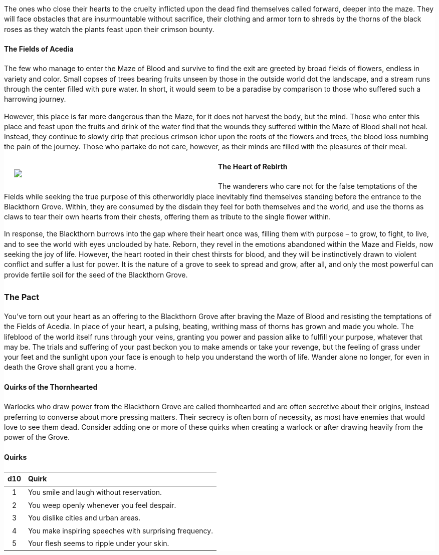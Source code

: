 The ones who close their hearts to the cruelty inflicted upon the dead find themselves called forward, deeper into the maze. They will face obstacles that are insurmountable without sacrifice, their clothing and armor torn to shreds by the thorns of the black roses as they watch the plants feast upon their crimson bounty.

#### The Fields of Acedia
The few who manage to enter the Maze of Blood and survive to find the exit are greeted by broad fields of flowers, endless in variety and color. Small copses of trees bearing fruits unseen by those in the outside world dot the landscape, and a stream runs through the center filled with pure water. In short, it would seem to be a paradise by comparison to those who suffered such a harrowing journey.

However, this place is far more dangerous than the Maze, for it does not harvest the body, but the mind. Those who enter this place and feast upon the fruits and drink of the water find that the wounds they suffered within the Maze of Blood shall not heal. Instead, they continue to slowly drip that precious crimson ichor upon the roots of the flowers and trees, the blood loss numbing the pain of the journey. Those who partake do not care, however, as their minds are filled with the pleasures of their meal.

<img src='https://i.pinimg.com/originals/28/dc/9d/28dc9d8e6d9170283ec8703f432dfb7c.png' style='float:left;width:45%;padding:20px' />

#### The Heart of Rebirth
The wanderers who care not for the false temptations of the Fields while seeking the true purpose of this otherworldly place inevitably find themselves standing before the entrance to the Blackthorn Grove. Within, they are consumed by the disdain they feel for both themselves and the world, and use the thorns as claws to tear their own hearts from their chests, offering them as tribute to the single flower within.

In response, the Blackthorn burrows into the gap where their heart once was, filling them with purpose – to grow, to fight, to live, and to see the world with eyes unclouded by hate. Reborn, they revel in the emotions abandoned within the Maze and Fields, now seeking the joy of life. However, the heart rooted in their chest thirsts for blood, and they will be instinctively drawn to violent conflict and suffer a lust for power. It is the nature of a grove to seek to spread and grow, after all, and only the most powerful can provide fertile soil for the seed of the Blackthorn Grove.



### The Pact
You’ve torn out your heart as an offering to the Blackthorn Grove after braving the Maze of Blood and resisting the temptations of the Fields of Acedia. In place of your heart, a pulsing, beating, writhing mass of thorns has grown and made you whole. The lifeblood of the world itself runs through your veins, granting you power and passion alike to fulfill your purpose, whatever that may be. The trials and suffering of your past beckon you to make amends or take your revenge, but the feeling of grass under your feet and the sunlight upon your face is enough to help you understand the worth of life. Wander alone no longer, for even in death the Grove shall grant you a home.

#### Quirks of the Thornhearted
Warlocks who draw power from the Blackthorn Grove are called thornhearted and are often secretive about their origins, instead preferring to converse about more pressing matters. Their secrecy is often born of necessity, as most have enemies that would love to see them dead. Consider adding one or more of these quirks when creating a warlock or after drawing heavily from the power of the Grove.

#### Quirks
| d10 | Quirk |
|:-:|:-------------|
| 1 | You smile and laugh without reservation. |
| 2 | You weep openly whenever you feel despair. |
| 3 | You dislike cities and urban areas. |
| 4 | You make inspiring speeches with surprising frequency. |
| 5 | Your flesh seems to ripple under your skin.